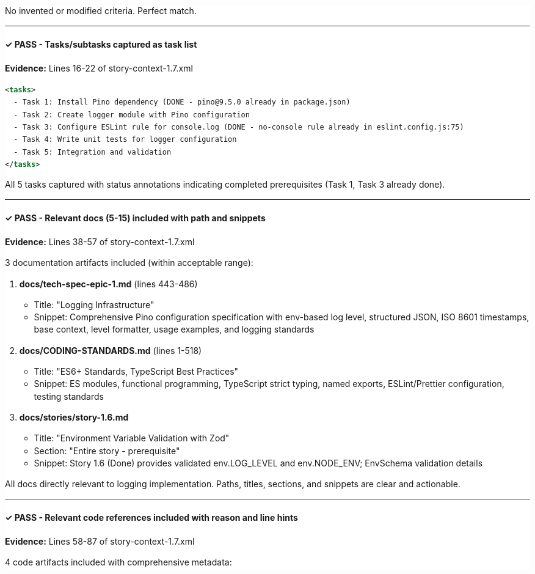 No invented or modified criteria. Perfect match.

---

#### ✓ PASS - Tasks/subtasks captured as task list

**Evidence:** Lines 16-22 of story-context-1.7.xml
```xml
<tasks>
  - Task 1: Install Pino dependency (DONE - pino@9.5.0 already in package.json)
  - Task 2: Create logger module with Pino configuration
  - Task 3: Configure ESLint rule for console.log (DONE - no-console rule already in eslint.config.js:75)
  - Task 4: Write unit tests for logger configuration
  - Task 5: Integration and validation
</tasks>
```

All 5 tasks captured with status annotations indicating completed prerequisites (Task 1, Task 3 already done).

---

#### ✓ PASS - Relevant docs (5-15) included with path and snippets

**Evidence:** Lines 38-57 of story-context-1.7.xml

3 documentation artifacts included (within acceptable range):

1. **docs/tech-spec-epic-1.md** (lines 443-486)
   - Title: "Logging Infrastructure"
   - Snippet: Comprehensive Pino configuration specification with env-based log level, structured JSON, ISO 8601 timestamps, base context, level formatter, usage examples, and logging standards

2. **docs/CODING-STANDARDS.md** (lines 1-518)
   - Title: "ES6+ Standards, TypeScript Best Practices"
   - Snippet: ES modules, functional programming, TypeScript strict typing, named exports, ESLint/Prettier configuration, testing standards

3. **docs/stories/story-1.6.md**
   - Title: "Environment Variable Validation with Zod"
   - Section: "Entire story - prerequisite"
   - Snippet: Story 1.6 (Done) provides validated env.LOG_LEVEL and env.NODE_ENV; EnvSchema validation details

All docs directly relevant to logging implementation. Paths, titles, sections, and snippets are clear and actionable.

---

#### ✓ PASS - Relevant code references included with reason and line hints

**Evidence:** Lines 58-87 of story-context-1.7.xml

4 code artifacts included with comprehensive metadata:
